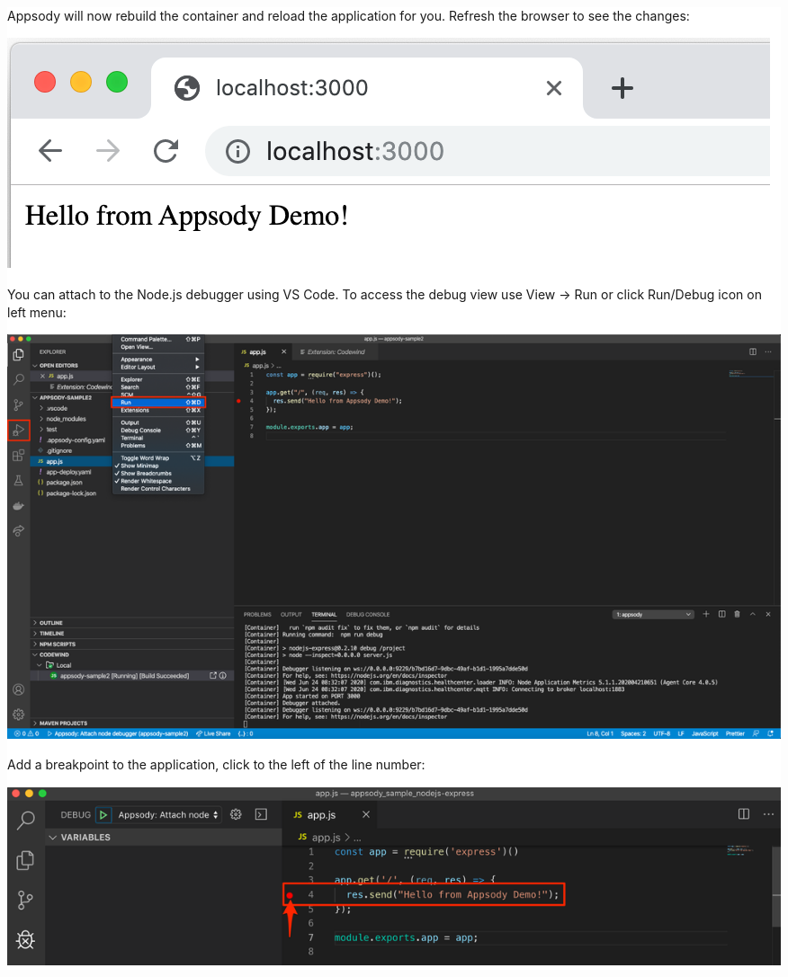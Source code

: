 Appsody will now rebuild the container and reload the application for you.
Refresh the browser to see the changes:

![Updated App View](images-01/js_lab1_endpoint_test.png)

You can attach to the Node.js debugger using VS Code. To access the debug view use View -> Run or click Run/Debug icon on left menu:

![Enable Debug](images-01/js_lab1_vscode_debug.png)

Add a breakpoint to the application, click to the left of the line number:

![Add Breakpoint](images-01/js_lab1_vscode_breakpoint.png)

